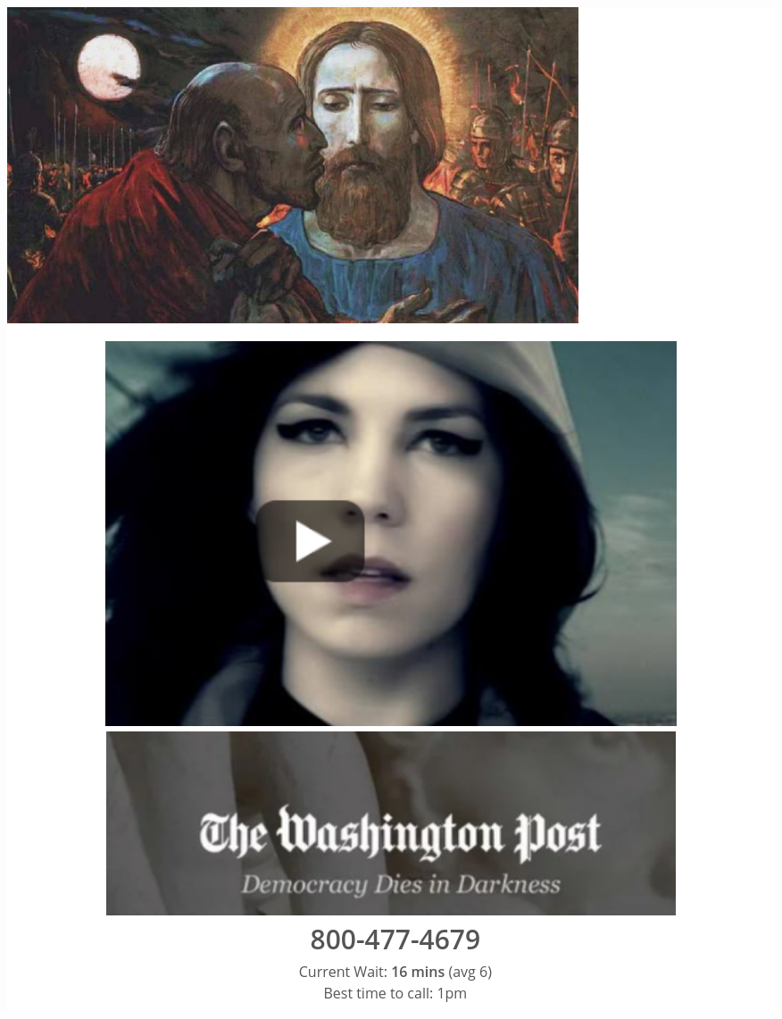 <a href="http://suez.fromthemachine.org/2017-06-08-kismet-kiss-me-taylor.html"><img alt="" border="0" height="354" id="BLOGGER_PHOTO_ID_6474702733314262210" src="reqs/3.bp.blogspot.com/-_6aABP-6V0E/WdrD1N1yhMI/AAAAAAAAI1U/xnFNoY5vRNI6HABQ0L86xhgMo23fk0nFQCK4BGAYYCw/s640/image-703057.png" width="640" /></a></div>
<div style="text-align: center;">
<a href="https://www.youtube.com/watch?v=NVVrT_wNw_Y"><img alt="" border="0" height="432" id="BLOGGER_PHOTO_ID_6474702739014479538" src="reqs/3.bp.blogspot.com/-_QhNASwjO1I/WdrD1jE07rI/AAAAAAAAI1c/t0i3bvOXGgMH2XkZW8bLzOl0HGYMH5alACK4BGAYYCw/s640/image-705294.png" width="640" /></a></div>
<div>
<div style="text-align: center;">
<a href="http://fromthemachine.org/CHALK.html"><img alt="" border="0" height="206" id="BLOGGER_PHOTO_ID_6474702750293689250" src="reqs/1.bp.blogspot.com/-Hfddig6kv-A/WdrD2NGAA6I/AAAAAAAAI1k/EEJZt7oGKwQL-vE6pNg7BZeVP_8sCvveQCK4BGAYYCw/s640/Screenshot+2017-10-06+at+10.52.54+PM-707194.png" width="640" /></a></div>
<div style="text-align: center;">
<a href="http://fromthemachine.org/CHALK.html"><img alt="" border="0" id="BLOGGER_PHOTO_ID_6474702762964644562" src="reqs/3.bp.blogspot.com/-rSXc7j_ATSI/WdrD28S_ctI/AAAAAAAAI1s/dV_mW6TQcfUmQ5iyg5BqosfEVa73d2hWQCK4BGAYYCw/s320/Screenshot+2017-10-06+at+10.53.52+PM-709156.png" /></a></div>
<div style="text-align: center;">